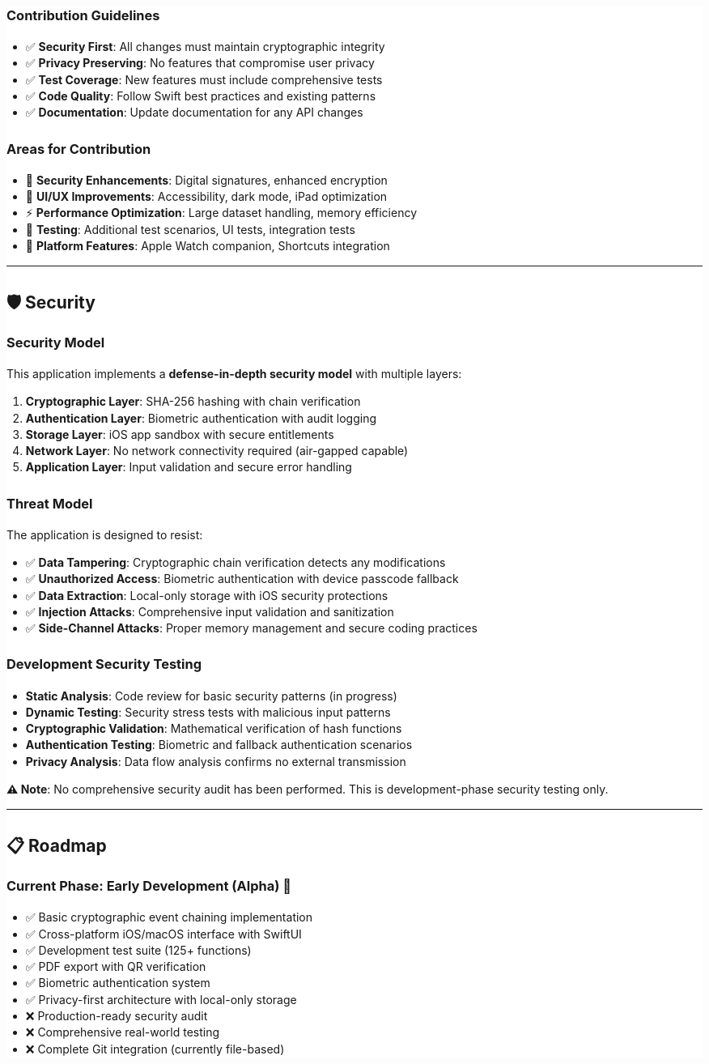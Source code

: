 ### **Contribution Guidelines**
- ✅ **Security First**: All changes must maintain cryptographic integrity
- ✅ **Privacy Preserving**: No features that compromise user privacy
- ✅ **Test Coverage**: New features must include comprehensive tests
- ✅ **Code Quality**: Follow Swift best practices and existing patterns
- ✅ **Documentation**: Update documentation for any API changes

### **Areas for Contribution**
- 🔐 **Security Enhancements**: Digital signatures, enhanced encryption
- 🎨 **UI/UX Improvements**: Accessibility, dark mode, iPad optimization
- ⚡ **Performance Optimization**: Large dataset handling, memory efficiency
- 🧪 **Testing**: Additional test scenarios, UI tests, integration tests
- 📱 **Platform Features**: Apple Watch companion, Shortcuts integration

---

## 🛡️ **Security**

### **Security Model**
This application implements a **defense-in-depth security model** with multiple layers:

1. **Cryptographic Layer**: SHA-256 hashing with chain verification
2. **Authentication Layer**: Biometric authentication with audit logging  
3. **Storage Layer**: iOS app sandbox with secure entitlements
4. **Network Layer**: No network connectivity required (air-gapped capable)
5. **Application Layer**: Input validation and secure error handling

### **Threat Model**
The application is designed to resist:
- ✅ **Data Tampering**: Cryptographic chain verification detects any modifications
- ✅ **Unauthorized Access**: Biometric authentication with device passcode fallback
- ✅ **Data Extraction**: Local-only storage with iOS security protections
- ✅ **Injection Attacks**: Comprehensive input validation and sanitization
- ✅ **Side-Channel Attacks**: Proper memory management and secure coding practices

### **Development Security Testing**
- **Static Analysis**: Code review for basic security patterns (in progress)
- **Dynamic Testing**: Security stress tests with malicious input patterns
- **Cryptographic Validation**: Mathematical verification of hash functions
- **Authentication Testing**: Biometric and fallback authentication scenarios
- **Privacy Analysis**: Data flow analysis confirms no external transmission

**⚠️ Note**: No comprehensive security audit has been performed. This is development-phase security testing only.

---

## 📋 **Roadmap**

### **Current Phase: Early Development (Alpha) 🔄**
- ✅ Basic cryptographic event chaining implementation
- ✅ Cross-platform iOS/macOS interface with SwiftUI  
- ✅ Development test suite (125+ functions)
- ✅ PDF export with QR verification
- ✅ Biometric authentication system
- ✅ Privacy-first architecture with local-only storage
- ❌ Production-ready security audit
- ❌ Comprehensive real-world testing
- ❌ Complete Git integration (currently file-based)
